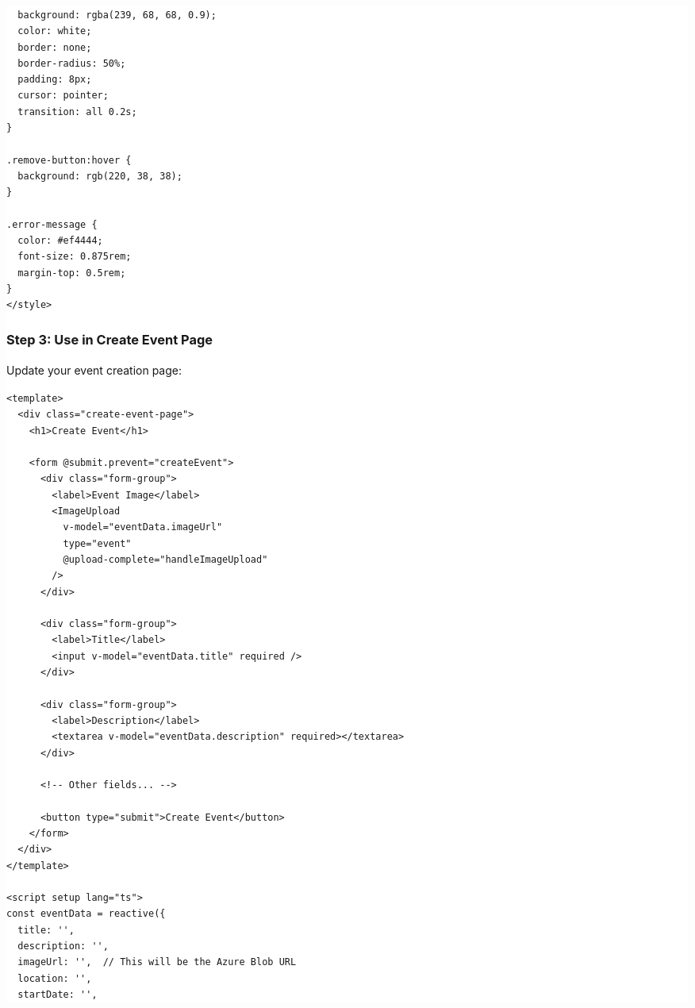 ```vue
  background: rgba(239, 68, 68, 0.9);
  color: white;
  border: none;
  border-radius: 50%;
  padding: 8px;
  cursor: pointer;
  transition: all 0.2s;
}

.remove-button:hover {
  background: rgb(220, 38, 38);
}

.error-message {
  color: #ef4444;
  font-size: 0.875rem;
  margin-top: 0.5rem;
}
</style>
```

### Step 3: Use in Create Event Page

Update your event creation page:

```vue
<template>
  <div class="create-event-page">
    <h1>Create Event</h1>
    
    <form @submit.prevent="createEvent">
      <div class="form-group">
        <label>Event Image</label>
        <ImageUpload 
          v-model="eventData.imageUrl" 
          type="event"
          @upload-complete="handleImageUpload"
        />
      </div>

      <div class="form-group">
        <label>Title</label>
        <input v-model="eventData.title" required />
      </div>

      <div class="form-group">
        <label>Description</label>
        <textarea v-model="eventData.description" required></textarea>
      </div>

      <!-- Other fields... -->

      <button type="submit">Create Event</button>
    </form>
  </div>
</template>

<script setup lang="ts">
const eventData = reactive({
  title: '',
  description: '',
  imageUrl: '',  // This will be the Azure Blob URL
  location: '',
  startDate: '',
```